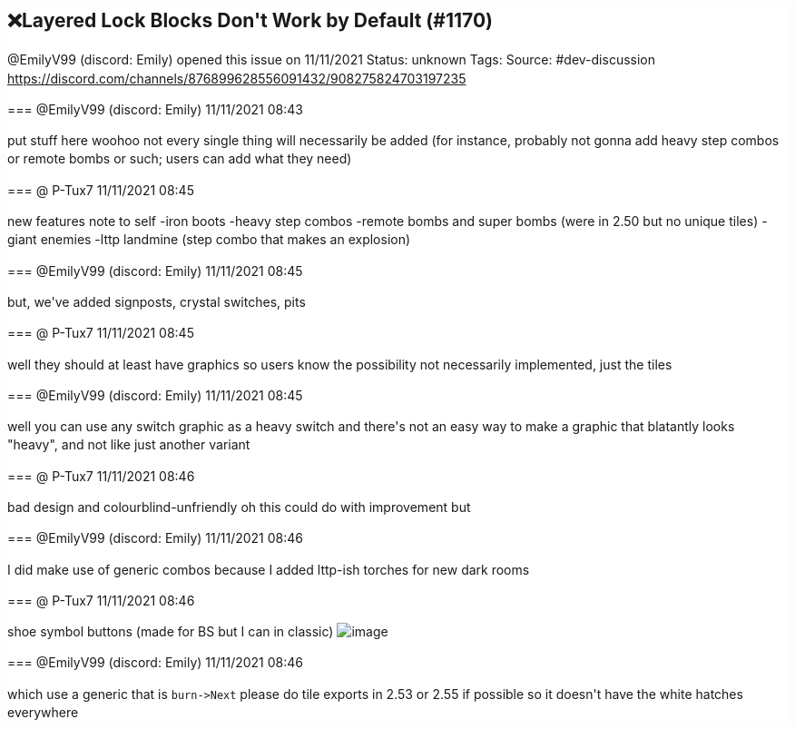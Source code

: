 ## ❌Layered Lock Blocks Don't Work by Default (#1170)
@EmilyV99 (discord: Emily) opened this issue on 11/11/2021
Status: unknown
Tags: 
Source: #dev-discussion https://discord.com/channels/876899628556091432/908275824703197235


=== @EmilyV99 (discord: Emily) 11/11/2021 08:43

put stuff here woohoo
not every single thing will necessarily be added
(for instance, probably not gonna add heavy step combos or remote bombs or such; users can add what they need)

=== @ P-Tux7 11/11/2021 08:45

new features note to self
-iron boots
-heavy step combos
-remote bombs and super bombs (were in 2.50 but no unique tiles)
-giant enemies
-lttp landmine (step combo that makes an explosion)

=== @EmilyV99 (discord: Emily) 11/11/2021 08:45

but, we've added signposts, crystal switches, pits

=== @ P-Tux7 11/11/2021 08:45

well they should at least have graphics so users know the possibility
not necessarily implemented, just the tiles

=== @EmilyV99 (discord: Emily) 11/11/2021 08:45

well you can use any switch graphic as a heavy switch
and there's not an easy way to make a graphic that blatantly looks "heavy", and not like just another variant

=== @ P-Tux7 11/11/2021 08:46

bad design and colourblind-unfriendly
oh this could do with improvement but

=== @EmilyV99 (discord: Emily) 11/11/2021 08:46

I did make use of generic combos
because I added lttp-ish torches
for new dark rooms

=== @ P-Tux7 11/11/2021 08:46

shoe symbol buttons (made for BS but I can in classic)
![image](https://cdn.discordapp.com/attachments/908275824703197235/908276584757198849/bsbuttons.png?ex=65e97efc&is=65d709fc&hm=0e04c63a5ca37af5f3f56f2b4f3e96736a1b88909e68b4e350e41f6930eb4e9b&)

=== @EmilyV99 (discord: Emily) 11/11/2021 08:46

which use a generic that is `burn->Next`
please do tile exports in 2.53 or 2.55 if possible
so it doesn't have the white hatches everywhere
